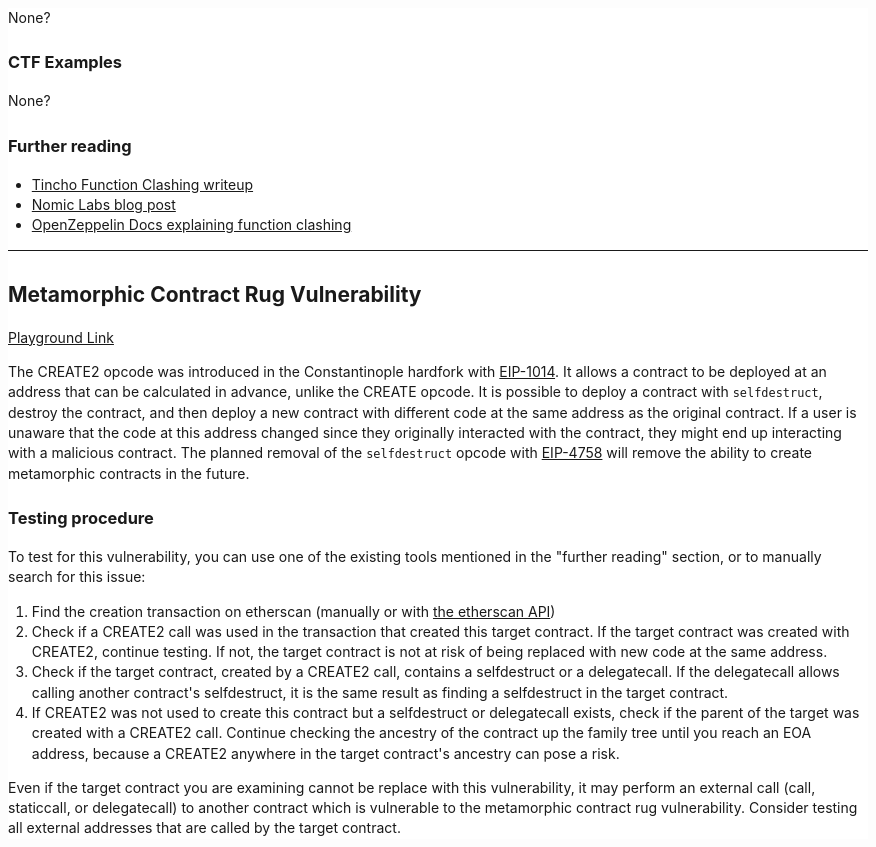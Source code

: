 None?

### CTF Examples

None?

### Further reading

- [Tincho Function Clashing writeup](https://forum.openzeppelin.com/t/beware-of-the-proxy-learn-how-to-exploit-function-clashing/1070)
- [Nomic Labs blog post](https://medium.com/nomic-foundation-blog/malicious-backdoors-in-ethereum-proxies-62629adf3357)
- [OpenZeppelin Docs explaining function clashing](https://docs.openzeppelin.com/sdk/2.5/pattern#transparent-proxies-and-function-clashes)

---

## Metamorphic Contract Rug Vulnerability

[Playground Link](https://github.com/YAcademy-Residents/Solidity-Proxy-Playground/tree/main/src/metamorphic_rug)

The CREATE2 opcode was introduced in the Constantinople hardfork with [EIP-1014](https://eips.ethereum.org/EIPS/eip-1014). It allows a contract to be deployed at an address that can be calculated in advance, unlike the CREATE opcode. It is possible to deploy a contract with `selfdestruct`, destroy the contract, and then deploy a new contract with different code at the same address as the original contract. If a user is unaware that the code at this address changed since they originally interacted with the contract, they might end up interacting with a malicious contract. The planned removal of the `selfdestruct` opcode with [EIP-4758](https://eips.ethereum.org/EIPS/eip-4758) will remove the ability to create metamorphic contracts in the future.

### Testing procedure

To test for this vulnerability, you can use one of the existing tools mentioned in the "further reading" section, or to manually search for this issue:
1. Find the creation transaction on etherscan (manually or with [the etherscan API](https://docs.etherscan.io/api-endpoints/contracts#get-contract-creator-and-creation-tx-hash))
2. Check if a CREATE2 call was used in the transaction that created this target contract. If the target contract was created with CREATE2, continue testing. If not, the target contract is not at risk of being replaced with new code at the same address.
3. Check if the target contract, created by a CREATE2 call, contains a selfdestruct or a delegatecall. If the delegatecall allows calling another contract's selfdestruct, it is the same result as finding a selfdestruct in the target contract.
4. If CREATE2 was not used to create this contract but a selfdestruct or delegatecall exists, check if the parent of the target was created with a CREATE2 call. Continue checking the ancestry of the contract up the family tree until you reach an EOA address, because a CREATE2 anywhere in the target contract's ancestry can pose a risk.

Even if the target contract you are examining cannot be replace with this vulnerability, it may perform an external call (call, staticcall, or delegatecall) to another contract which is vulnerable to the metamorphic contract rug vulnerability. Consider testing all external addresses that are called by the target contract.
